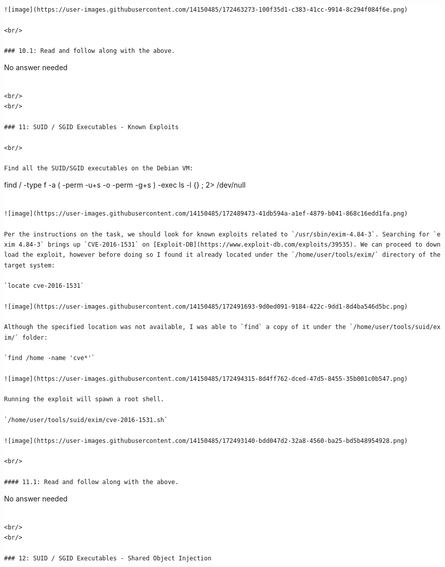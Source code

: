 ```
![image](https://user-images.githubusercontent.com/14150485/172463273-100f35d1-c383-41cc-9914-8c294f084f6e.png)

<br/>

### 10.1: Read and follow along with the above.

```
No answer needed
```

<br/>
<br/>

### 11: SUID / SGID Executables - Known Exploits

<br/>

Find all the SUID/SGID executables on the Debian VM:

```
find / -type f -a \( -perm -u+s -o -perm -g+s \) -exec ls -l {} \; 2> /dev/null
```

![image](https://user-images.githubusercontent.com/14150485/172489473-41db594a-a1ef-4879-b041-868c16edd1fa.png)

Per the instructions on the task, we should look for known exploits related to `/usr/sbin/exim-4.84-3`. Searching for `exim 4.84-3` brings up `CVE-2016-1531` on [Exploit-DB](https://www.exploit-db.com/exploits/39535). We can proceed to download the exploit, however before doing so I found it already located under the `/home/user/tools/exim/` directory of the target system:

`locate cve-2016-1531`

![image](https://user-images.githubusercontent.com/14150485/172491693-9d0ed091-9184-422c-9dd1-8d4ba546d5bc.png)

Although the specified location was not available, I was able to `find` a copy of it under the `/home/user/tools/suid/exim/` folder:

`find /home -name 'cve*'`

![image](https://user-images.githubusercontent.com/14150485/172494315-8d4ff762-dced-47d5-8455-35b001c0b547.png)

Running the exploit will spawn a root shell.

`/home/user/tools/suid/exim/cve-2016-1531.sh`

![image](https://user-images.githubusercontent.com/14150485/172493140-bdd047d2-32a8-4560-ba25-bd5b48954928.png)

<br/>

#### 11.1: Read and follow along with the above.

```
No answer needed
```

<br/>
<br/>

### 12: SUID / SGID Executables - Shared Object Injection
```